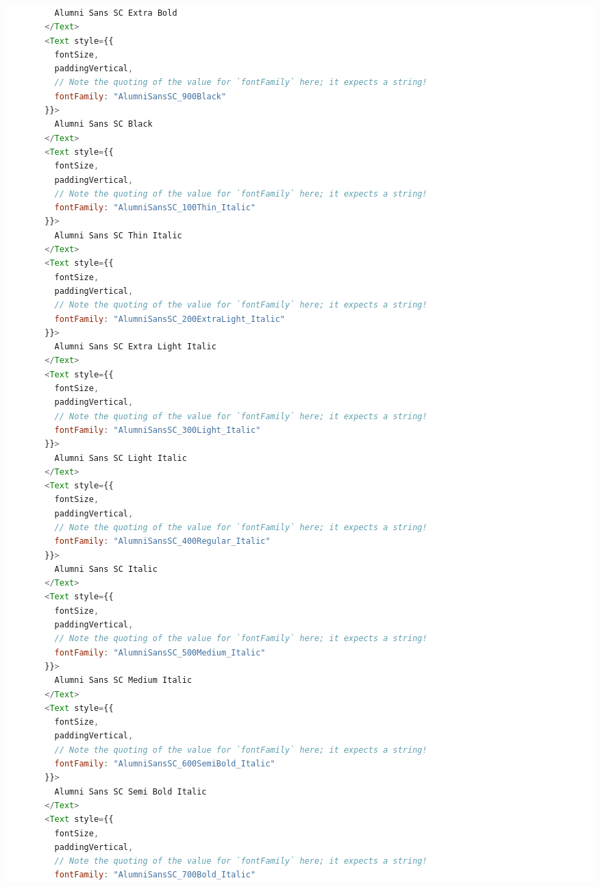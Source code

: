 ```js
          Alumni Sans SC Extra Bold
        </Text>
        <Text style={{
          fontSize,
          paddingVertical,
          // Note the quoting of the value for `fontFamily` here; it expects a string!
          fontFamily: "AlumniSansSC_900Black"
        }}>
          Alumni Sans SC Black
        </Text>
        <Text style={{
          fontSize,
          paddingVertical,
          // Note the quoting of the value for `fontFamily` here; it expects a string!
          fontFamily: "AlumniSansSC_100Thin_Italic"
        }}>
          Alumni Sans SC Thin Italic
        </Text>
        <Text style={{
          fontSize,
          paddingVertical,
          // Note the quoting of the value for `fontFamily` here; it expects a string!
          fontFamily: "AlumniSansSC_200ExtraLight_Italic"
        }}>
          Alumni Sans SC Extra Light Italic
        </Text>
        <Text style={{
          fontSize,
          paddingVertical,
          // Note the quoting of the value for `fontFamily` here; it expects a string!
          fontFamily: "AlumniSansSC_300Light_Italic"
        }}>
          Alumni Sans SC Light Italic
        </Text>
        <Text style={{
          fontSize,
          paddingVertical,
          // Note the quoting of the value for `fontFamily` here; it expects a string!
          fontFamily: "AlumniSansSC_400Regular_Italic"
        }}>
          Alumni Sans SC Italic
        </Text>
        <Text style={{
          fontSize,
          paddingVertical,
          // Note the quoting of the value for `fontFamily` here; it expects a string!
          fontFamily: "AlumniSansSC_500Medium_Italic"
        }}>
          Alumni Sans SC Medium Italic
        </Text>
        <Text style={{
          fontSize,
          paddingVertical,
          // Note the quoting of the value for `fontFamily` here; it expects a string!
          fontFamily: "AlumniSansSC_600SemiBold_Italic"
        }}>
          Alumni Sans SC Semi Bold Italic
        </Text>
        <Text style={{
          fontSize,
          paddingVertical,
          // Note the quoting of the value for `fontFamily` here; it expects a string!
          fontFamily: "AlumniSansSC_700Bold_Italic"
```